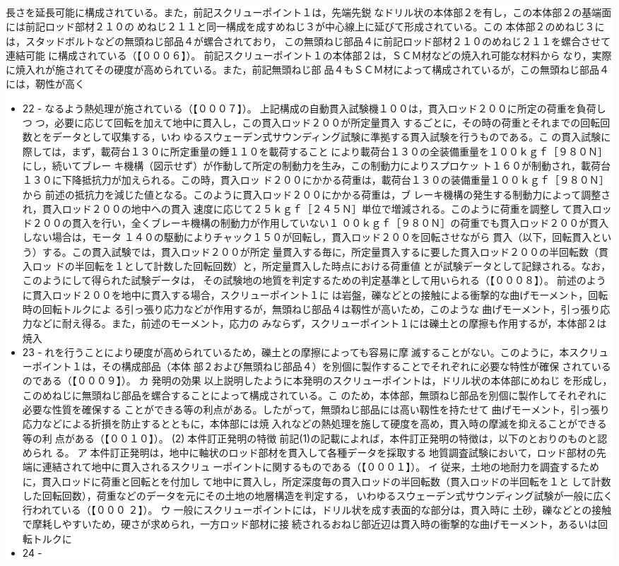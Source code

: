 長さを延長可能に構成されている。また，前記スクリューポイント１は，先端先鋭
なドリル状の本体部２を有し，この本体部２の基端面には前記ロッド部材２１０の
めねじ２１１と同一構成を成すめねじ３が中心線上に延びて形成されている。この
本体部２のめねじ３には，スタッドボルトなどの無頭ねじ部品４が螺合されており，
この無頭ねじ部品４に前記ロッド部材２１０のめねじ２１１を螺合させて連結可能
に構成されている（【０００６】）。 
前記スクリューポイント１の本体部２は，ＳＣＭ材などの焼入れ可能な材料から
なり，実際に焼入れが施されてその硬度が高められている。また，前記無頭ねじ部
品４もＳＣＭ材によって構成されているが，この無頭ねじ部品４には，靭性が高く
- 22 - 
なるよう熱処理が施されている（【０００７】）。 
上記構成の自動貫入試験機１００は，貫入ロッド２００に所定の荷重を負荷しつ
つ，必要に応じて回転を加えて地中に貫入し，この貫入ロッド２００が所定量貫入
するごとに，その時の荷重とそれまでの回転回数とをデータとして収集する，いわ
ゆるスウェーデン式サウンディング試験に準拠する貫入試験を行うものである。こ
の貫入試験に際しては，まず，載荷台１３０に所定重量の錘１１０を載荷すること
により載荷台１３０の全装備重量を１００ｋｇｆ［９８０Ｎ］にし，続いてブレー
キ機構（図示せず）が作動して所定の制動力を生み，この制動力によりスプロケッ
ト１６０が制動され，載荷台１３０に下降抵抗力が加えられる。この時，貫入ロッ
ド２００にかかる荷重は，載荷台１３０の装備重量１００ｋｇｆ［９８０Ｎ］から
前述の抵抗力を減じた値となる。このように貫入ロッド２００にかかる荷重は，ブ
レーキ機構の発生する制動力によって調整され，貫入ロッド２００の地中への貫入
速度に応じて２５ｋｇｆ［２４５Ｎ］単位で増減される。このように荷重を調整し
て貫入ロッド２００の貫入を行い，全くブレーキ機構の制動力が作用していない１
００ｋｇｆ［９８０Ｎ］の荷重でも貫入ロッド２００が貫入しない場合は，モータ
１４０の駆動によりチャック１５０が回転し，貫入ロッド２００を回転させながら
貫入（以下，回転貫入という）する。この貫入試験では，貫入ロッド２００が所定
量貫入する毎に，所定量貫入するに要した貫入ロッド２００の半回転数（貫入ロッ
ドの半回転を１として計数した回転回数）と，所定量貫入した時点における荷重値
とが試験データとして記録される。なお，このようにして得られた試験データは，
その試験地の地質を判定するための判定基準として用いられる（【０００８】）。 
前述のように貫入ロッド２００を地中に貫入する場合，スクリューポイント１に
は岩盤，礫などとの接触による衝撃的な曲げモーメント，回転時の回転トルクによ
る引っ張り応力などが作用するが，無頭ねじ部品４は靱性が高いため，このような
曲げモーメント，引っ張り応力などに耐え得る。また，前述のモーメント，応力の
みならず，スクリューポイント１には礫土との摩擦も作用するが，本体部２は焼入
- 23 - 
れを行うことにより硬度が高められているため，礫土との摩擦によっても容易に摩
滅することがない。このように，本スクリューポイント１は，その構成部品（本体
部２および無頭ねじ部品４）を別個に製作することでそれぞれに必要な特性が確保
されているのである（【０００９】）。 
カ 発明の効果 
以上説明したように本発明のスクリューポイントは，ドリル状の本体部にめねじ
を形成し，このめねじに無頭ねじ部品を螺合することによって構成されている。こ
のため，本体部，無頭ねじ部品を別個に製作してそれぞれに必要な性質を確保する
ことができる等の利点がある。したがって，無頭ねじ部品には高い靱性を持たせて
曲げモーメント，引っ張り応力などによる折損を防止するとともに，本体部には焼
入れなどの熱処理を施して硬度を高め，貫入時の摩滅を抑えることができる等の利
点がある（【００１０】）。 
(2) 本件訂正発明の特徴 
前記(1)の記載によれば，本件訂正発明の特徴は，以下のとおりのものと認められ
る。 
ア 本件訂正発明は，地中に軸状のロッド部材を貫入して各種データを採取する
地質調査試験において，ロッド部材の先端に連結されて地中に貫入されるスクリュ
ーポイントに関するものである（【０００１】）。 
イ 従来，土地の地耐力を調査するために，貫入ロッドに荷重と回転とを付加し
て地中に貫入し，所定深度毎の貫入ロッドの半回転数（貫入ロッドの半回転を１と
して計数した回転回数），荷重などのデータを元にその土地の地層構造を判定する，
いわゆるスウェーデン式サウンディング試験が一般に広く行われている（【０００
２】）。 
ウ 一般にスクリューポイントには，ドリル状を成す表面的な部分は，貫入時に
土砂，礫などとの接触で摩耗しやすいため，硬さが求められ，一方ロッド部材に接
続されるおねじ部近辺は貫入時の衝撃的な曲げモーメント，あるいは回転トルクに
- 24 - 